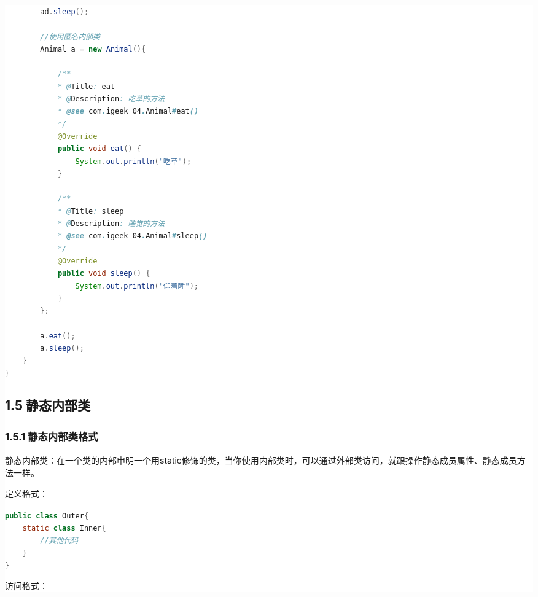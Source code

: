 ```java
		ad.sleep();
		
		//使用匿名内部类
		Animal a = new Animal(){

			/**  
			* @Title: eat  
			* @Description: 吃草的方法  
			* @see com.igeek_04.Animal#eat()
			*/
			@Override
			public void eat() {
				System.out.println("吃草");
			}

			/**  
			* @Title: sleep  
			* @Description: 睡觉的方法  
			* @see com.igeek_04.Animal#sleep()
			*/
			@Override
			public void sleep() {
				System.out.println("仰着睡");
			}
		};
		
		a.eat();
		a.sleep();
	}
}
```



## 1.5 静态内部类

### 1.5.1 静态内部类格式

静态内部类：在一个类的内部申明一个用static修饰的类，当你使用内部类时，可以通过外部类访问，就跟操作静态成员属性、静态成员方法一样。

定义格式：

```java
public class Outer{
	static class Inner{
		//其他代码
	}
}
```



访问格式：
